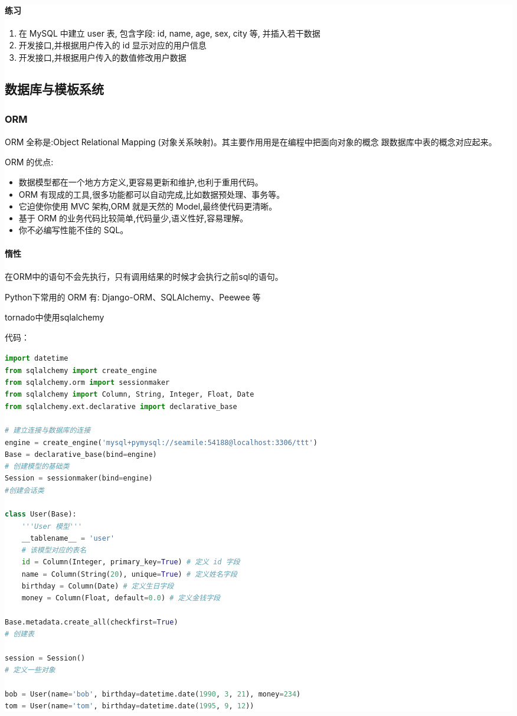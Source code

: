 



#### 练习

1. 在 MySQL 中建立 user 表, 包含字段: id, name, age, sex, city 等, 并插入若干数据
2. 开发接口,并根据用户传入的 id 显示对应的用户信息
3. 开发接口,并根据用户传入的数值修改用户数据



## 数据库与模板系统

### ORM

ORM 全称是:Object Relational Mapping (对象关系映射)。其主要作用用是在编程中把面向对象的概念
跟数据库中表的概念对应起来。

ORM 的优点:

- 数据模型都在一个地方方定义,更容易更新和维护,也利于重用代码。
- ORM 有现成的工具,很多功能都可以自动完成,比如数据预处理、事务等。
- 它迫使你使用 MVC 架构,ORM 就是天然的 Model,最终使代码更清晰。
- 基于 ORM 的业务代码比较简单,代码量少,语义性好,容易理解。
- 你不必编写性能不佳的 SQL。

#### 惰性

在ORM中的语句不会先执行，只有调用结果的时候才会执行之前sql的语句。



Python下常用的 ORM 有: Django-ORM、SQLAlchemy、Peewee 等

tornado中使用sqlalchemy

代码：

```python
import datetime
from sqlalchemy import create_engine
from sqlalchemy.orm import sessionmaker
from sqlalchemy import Column, String, Integer, Float, Date
from sqlalchemy.ext.declarative import declarative_base

# 建立连接与数据库的连接
engine = create_engine('mysql+pymysql://seamile:54188@localhost:3306/ttt')
Base = declarative_base(bind=engine)
# 创建模型的基础类
Session = sessionmaker(bind=engine)
#创建会话类

class User(Base):
	'''User 模型'''
	__tablename__ = 'user'
	# 该模型对应的表名
	id = Column(Integer, primary_key=True) # 定义 id 字段
	name = Column(String(20), unique=True) # 定义姓名字段
	birthday = Column(Date) # 定义生日字段
	money = Column(Float, default=0.0) # 定义金钱字段
    	
Base.metadata.create_all(checkfirst=True)
# 创建表

session = Session()
# 定义一些对象

bob = User(name='bob', birthday=datetime.date(1990, 3, 21), money=234)
tom = User(name='tom', birthday=datetime.date(1995, 9, 12))
```